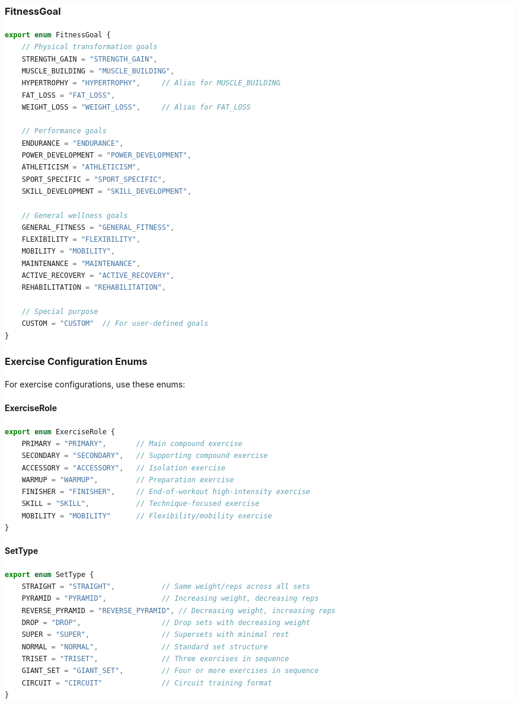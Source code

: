 ### FitnessGoal
```typescript
export enum FitnessGoal {
    // Physical transformation goals
    STRENGTH_GAIN = "STRENGTH_GAIN",
    MUSCLE_BUILDING = "MUSCLE_BUILDING", 
    HYPERTROPHY = "HYPERTROPHY",     // Alias for MUSCLE_BUILDING
    FAT_LOSS = "FAT_LOSS",
    WEIGHT_LOSS = "WEIGHT_LOSS",     // Alias for FAT_LOSS
    
    // Performance goals
    ENDURANCE = "ENDURANCE",
    POWER_DEVELOPMENT = "POWER_DEVELOPMENT",
    ATHLETICISM = "ATHLETICISM",
    SPORT_SPECIFIC = "SPORT_SPECIFIC",
    SKILL_DEVELOPMENT = "SKILL_DEVELOPMENT",
    
    // General wellness goals
    GENERAL_FITNESS = "GENERAL_FITNESS",
    FLEXIBILITY = "FLEXIBILITY",
    MOBILITY = "MOBILITY",
    MAINTENANCE = "MAINTENANCE",
    ACTIVE_RECOVERY = "ACTIVE_RECOVERY",
    REHABILITATION = "REHABILITATION",
    
    // Special purpose
    CUSTOM = "CUSTOM"  // For user-defined goals
}
```

### Exercise Configuration Enums
For exercise configurations, use these enums:

#### ExerciseRole
```typescript
export enum ExerciseRole {
    PRIMARY = "PRIMARY",       // Main compound exercise
    SECONDARY = "SECONDARY",   // Supporting compound exercise
    ACCESSORY = "ACCESSORY",   // Isolation exercise
    WARMUP = "WARMUP",         // Preparation exercise
    FINISHER = "FINISHER",     // End-of-workout high-intensity exercise
    SKILL = "SKILL",           // Technique-focused exercise
    MOBILITY = "MOBILITY"      // Flexibility/mobility exercise
}
```

#### SetType
```typescript
export enum SetType {
    STRAIGHT = "STRAIGHT",           // Same weight/reps across all sets
    PYRAMID = "PYRAMID",             // Increasing weight, decreasing reps
    REVERSE_PYRAMID = "REVERSE_PYRAMID", // Decreasing weight, increasing reps
    DROP = "DROP",                   // Drop sets with decreasing weight
    SUPER = "SUPER",                 // Supersets with minimal rest
    NORMAL = "NORMAL",               // Standard set structure
    TRISET = "TRISET",               // Three exercises in sequence
    GIANT_SET = "GIANT_SET",         // Four or more exercises in sequence
    CIRCUIT = "CIRCUIT"              // Circuit training format
}
```
